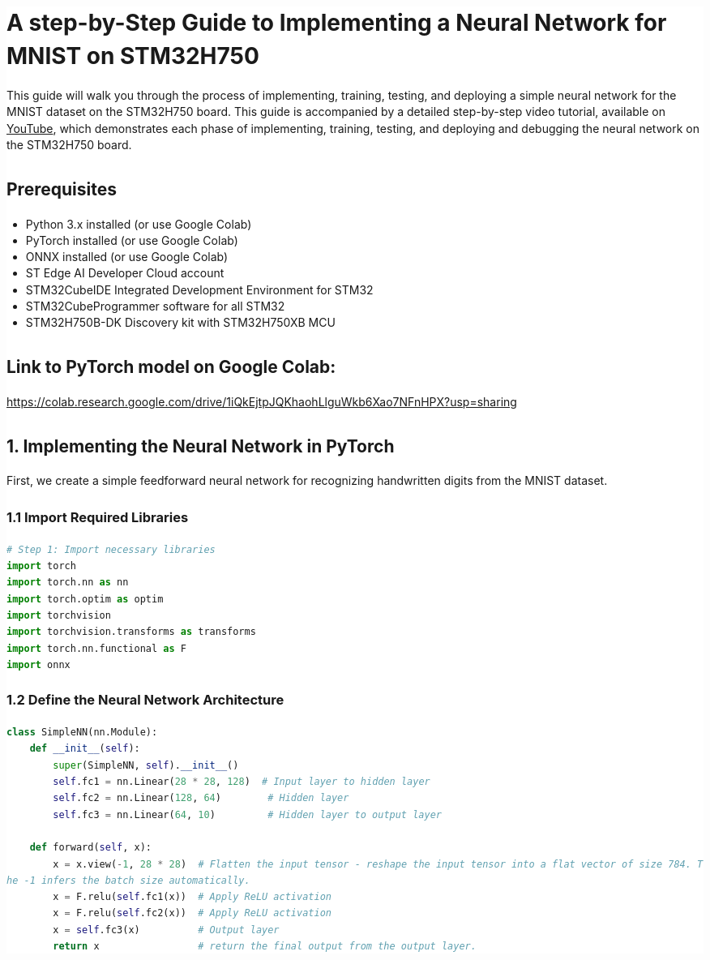 # A step-by-Step Guide to Implementing a Neural Network for MNIST on STM32H750

This guide will walk you through the process of implementing, training, testing, and deploying a simple neural network for the MNIST dataset on the STM32H750 board. This guide is accompanied by a detailed step-by-step video tutorial, available on [YouTube](https://youtu.be/k18p-l8D6SA), which demonstrates each phase of implementing, training, testing, and deploying and debugging the neural network on the STM32H750 board. 


## Prerequisites

- Python 3.x installed (or use Google Colab)
- PyTorch installed (or use Google Colab)
- ONNX installed (or use Google Colab)
- ST Edge AI Developer Cloud account
- STM32CubeIDE Integrated Development Environment for STM32
- STM32CubeProgrammer software for all STM32
- STM32H750B-DK Discovery kit with STM32H750XB MCU

## Link to PyTorch model on Google Colab: 
https://colab.research.google.com/drive/1iQkEjtpJQKhaohLlguWkb6Xao7NFnHPX?usp=sharing

## 1. Implementing the Neural Network in PyTorch

First, we create a simple feedforward neural network for recognizing handwritten digits from the MNIST dataset.

### 1.1 Import Required Libraries

```python
# Step 1: Import necessary libraries
import torch
import torch.nn as nn
import torch.optim as optim
import torchvision
import torchvision.transforms as transforms
import torch.nn.functional as F
import onnx
```

### 1.2 Define the Neural Network Architecture

```python
class SimpleNN(nn.Module):
    def __init__(self):
        super(SimpleNN, self).__init__()
        self.fc1 = nn.Linear(28 * 28, 128)  # Input layer to hidden layer
        self.fc2 = nn.Linear(128, 64)        # Hidden layer
        self.fc3 = nn.Linear(64, 10)         # Hidden layer to output layer

    def forward(self, x):
        x = x.view(-1, 28 * 28)  # Flatten the input tensor - reshape the input tensor into a flat vector of size 784. The -1 infers the batch size automatically.
        x = F.relu(self.fc1(x))  # Apply ReLU activation
        x = F.relu(self.fc2(x))  # Apply ReLU activation
        x = self.fc3(x)          # Output layer
        return x                 # return the final output from the output layer.
```
